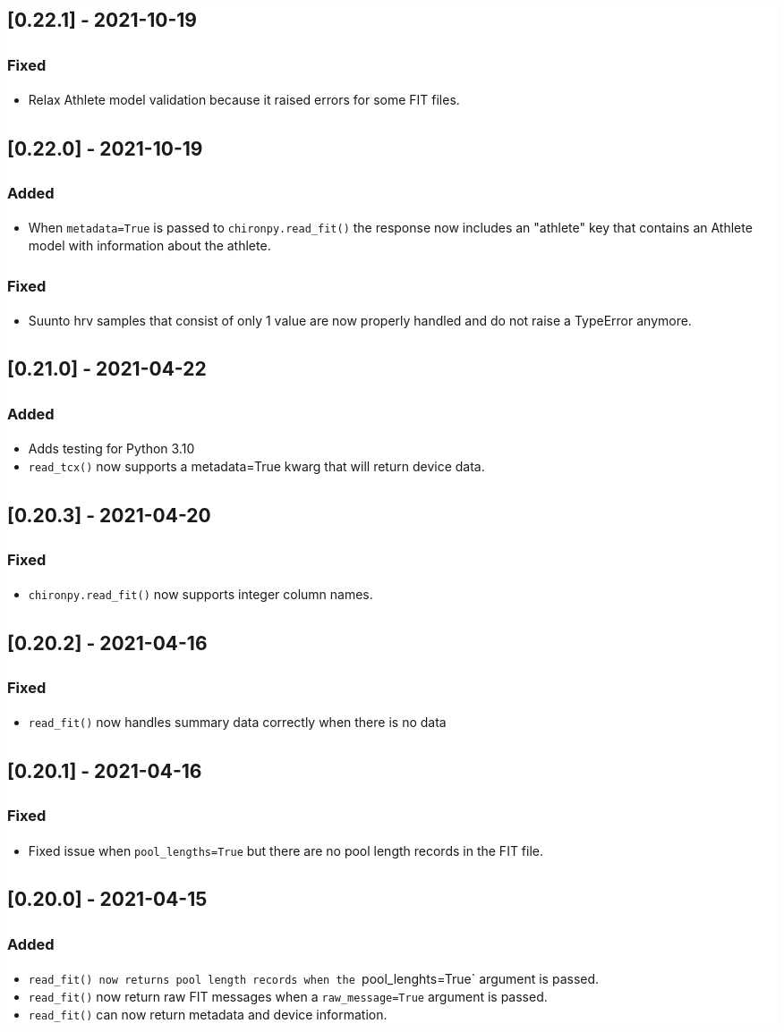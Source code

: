 ## [0.22.1] - 2021-10-19

### Fixed

- Relax Athlete model validation because it raised errors for some FIT files.

## [0.22.0] - 2021-10-19

### Added

- When `metadata=True` is passed to `chironpy.read_fit()` the response now includes an "athlete" key that contains an Athlete model with information about the athlete.

### Fixed

- Suunto hrv samples that consist of only 1 value are now properly handled and do not raise a TypeError anymore.

## [0.21.0] - 2021-04-22

### Added

- Adds testing for Python 3.10
- `read_tcx()` now supports a metadata=True kwarg that will return device data.

## [0.20.3] - 2021-04-20

### Fixed

- `chironpy.read_fit()` now supports integer column names.

## [0.20.2] - 2021-04-16

### Fixed

- `read_fit()` now handles summary data correctly when there is no data

## [0.20.1] - 2021-04-16

### Fixed

- Fixed issue when `pool_lengths=True` but there are no pool length records in the FIT file.

## [0.20.0] - 2021-04-15

### Added

- `read_fit() now returns pool length records when the `pool_lenghts=True` argument is passed.
- `read_fit()` now return raw FIT messages when a `raw_message=True` argument is passed.
- `read_fit()` can now return metadata and device information.
